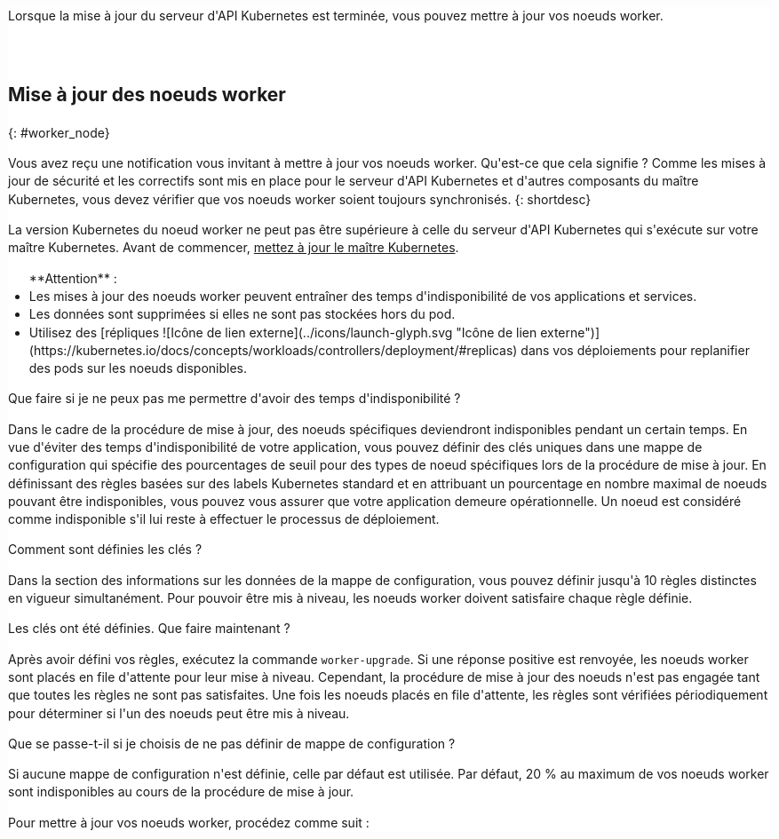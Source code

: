Lorsque la mise à jour du serveur d'API Kubernetes est terminée, vous pouvez mettre à jour vos noeuds worker.

<br />


## Mise à jour des noeuds worker
{: #worker_node}

Vous avez reçu une notification vous invitant à mettre à jour vos noeuds worker. Qu'est-ce que cela signifie ? Comme les mises à jour de sécurité et les correctifs sont mis en place pour le serveur d'API Kubernetes et d'autres composants du maître Kubernetes, vous devez vérifier que vos noeuds worker soient toujours synchronisés.
{: shortdesc}

La version Kubernetes du noeud worker ne peut pas être supérieure à celle du serveur d'API Kubernetes qui s'exécute sur votre maître Kubernetes. Avant de commencer, [mettez à jour le maître Kubernetes](#master).

<ul>**Attention** :</br>
<li>Les mises à jour des noeuds worker peuvent entraîner des temps d'indisponibilité de vos applications et services.</li>
<li>Les données sont supprimées si elles ne sont pas stockées hors du pod.</li>
<li>Utilisez des [répliques ![Icône de lien externe](../icons/launch-glyph.svg "Icône de lien externe")](https://kubernetes.io/docs/concepts/workloads/controllers/deployment/#replicas) dans vos déploiements pour replanifier des pods sur les noeuds disponibles.</li></ul>

Que faire si je ne peux pas me permettre d'avoir des temps d'indisponibilité ?

Dans le cadre de la procédure de mise à jour, des noeuds spécifiques deviendront indisponibles pendant un certain temps. En vue d'éviter des temps d'indisponibilité de votre application, vous pouvez définir des clés uniques dans une mappe de configuration qui spécifie des pourcentages de seuil pour des types de noeud spécifiques lors de la procédure de mise à jour. En définissant des règles basées sur des labels Kubernetes standard et en attribuant un pourcentage en nombre maximal de noeuds pouvant être indisponibles, vous pouvez vous assurer que votre application demeure opérationnelle. Un noeud est considéré comme indisponible s'il lui reste à effectuer le processus de déploiement.

Comment sont définies les clés ?

Dans la section des informations sur les données de la mappe de configuration, vous pouvez définir jusqu'à 10 règles distinctes en vigueur simultanément. Pour pouvoir être mis à niveau, les noeuds worker doivent satisfaire chaque règle définie.

Les clés ont été définies. Que faire maintenant ?

Après avoir défini vos règles, exécutez la commande `worker-upgrade`. Si une réponse positive est renvoyée, les noeuds worker sont placés en file d'attente pour leur mise à niveau. Cependant, la procédure de mise à jour des noeuds n'est pas engagée tant que toutes les règles ne sont pas satisfaites. Une fois les noeuds placés en file d'attente, les règles sont vérifiées périodiquement pour déterminer si l'un des noeuds peut être mis à niveau.

Que se passe-t-il si je choisis de ne pas définir de mappe de configuration ?

Si aucune mappe de configuration n'est définie, celle par défaut est utilisée. Par défaut, 20 % au maximum de vos noeuds worker sont indisponibles au cours de la procédure de mise à jour.

Pour mettre à jour vos noeuds worker, procédez comme suit :

